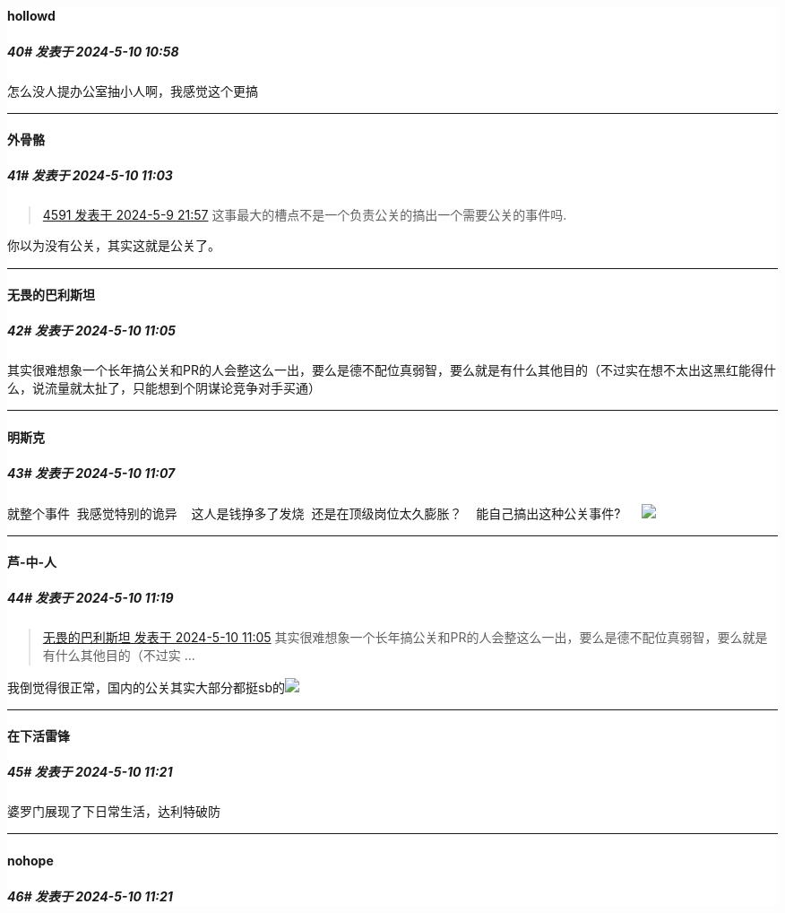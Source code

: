 ####  hollowd  
##### 40#       发表于 2024-5-10 10:58

怎么没人提办公室抽小人啊，我感觉这个更搞


*****

####  外骨骼  
##### 41#       发表于 2024-5-10 11:03

<blockquote><a href="httphttps://bbs.saraba1st.com/2b/forum.php?mod=redirect&amp;goto=findpost&amp;pid=64866952&amp;ptid=2183146" target="_blank">4591 发表于 2024-5-9 21:57</a>
这事最大的槽点不是一个负责公关的搞出一个需要公关的事件吗.</blockquote>
你以为没有公关，其实这就是公关了。

*****

####  无畏的巴利斯坦  
##### 42#       发表于 2024-5-10 11:05

其实很难想象一个长年搞公关和PR的人会整这么一出，要么是德不配位真弱智，要么就是有什么其他目的（不过实在想不太出这黑红能得什么，说流量就太扯了，只能想到个阴谋论竞争对手买通）


*****

####  明斯克  
##### 43#       发表于 2024-5-10 11:07

就整个事件  我感觉特别的诡异    这人是钱挣多了发烧  还是在顶级岗位太久膨胀？    能自己搞出这种公关事件?      <img src="https://static.saraba1st.com/image/smiley/face2017/004.gif" referrerpolicy="no-referrer">


*****

####  芦-中-人  
##### 44#       发表于 2024-5-10 11:19

<blockquote><a href="httphttps://bbs.saraba1st.com/2b/forum.php?mod=redirect&amp;goto=findpost&amp;pid=64870743&amp;ptid=2183146" target="_blank">无畏的巴利斯坦 发表于 2024-5-10 11:05</a>
其实很难想象一个长年搞公关和PR的人会整这么一出，要么是德不配位真弱智，要么就是有什么其他目的（不过实 ...</blockquote>
我倒觉得很正常，国内的公关其实大部分都挺sb的<img src="https://static.saraba1st.com/image/smiley/face2017/067.png" referrerpolicy="no-referrer">


*****

####  在下活雷锋  
##### 45#       发表于 2024-5-10 11:21

婆罗门展现了下日常生活，达利特破防

*****

####  nohope  
##### 46#       发表于 2024-5-10 11:21
